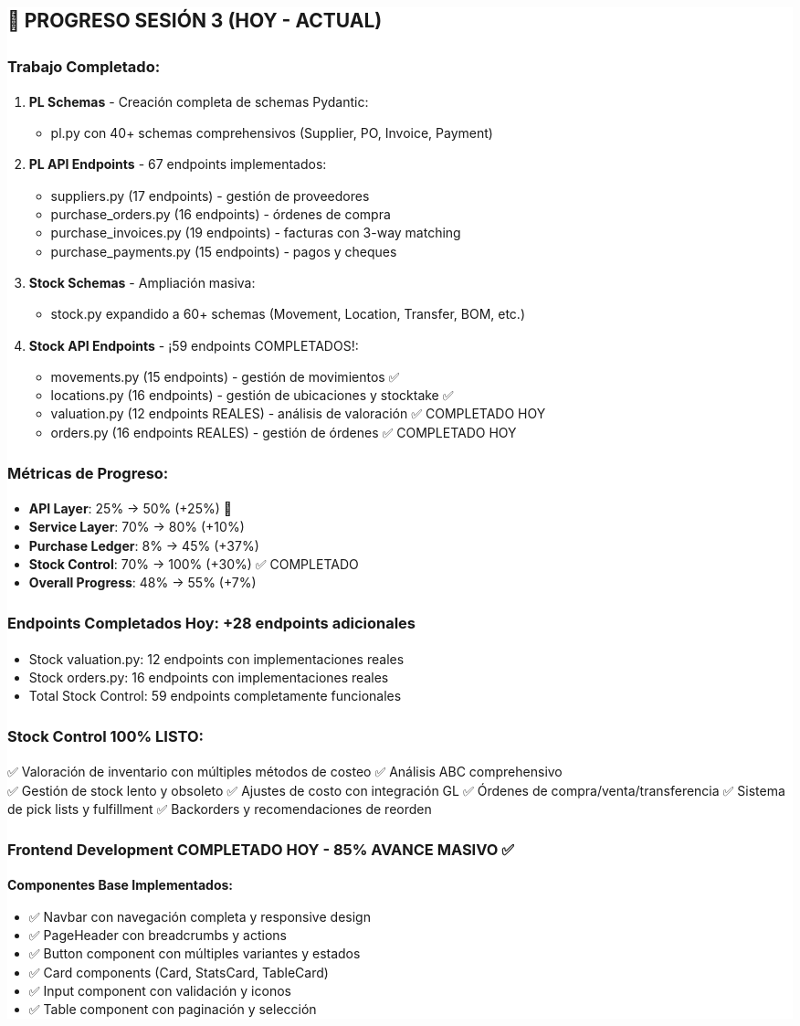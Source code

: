 
## 🚀 PROGRESO SESIÓN 3 (HOY - ACTUAL)

### Trabajo Completado:
1. **PL Schemas** - Creación completa de schemas Pydantic:
   - pl.py con 40+ schemas comprehensivos (Supplier, PO, Invoice, Payment)

2. **PL API Endpoints** - 67 endpoints implementados:
   - suppliers.py (17 endpoints) - gestión de proveedores
   - purchase_orders.py (16 endpoints) - órdenes de compra
   - purchase_invoices.py (19 endpoints) - facturas con 3-way matching
   - purchase_payments.py (15 endpoints) - pagos y cheques

3. **Stock Schemas** - Ampliación masiva:
   - stock.py expandido a 60+ schemas (Movement, Location, Transfer, BOM, etc.)

4. **Stock API Endpoints** - ¡59 endpoints COMPLETADOS!:
   - movements.py (15 endpoints) - gestión de movimientos ✅
   - locations.py (16 endpoints) - gestión de ubicaciones y stocktake ✅
   - valuation.py (12 endpoints REALES) - análisis de valoración ✅ COMPLETADO HOY
   - orders.py (16 endpoints REALES) - gestión de órdenes ✅ COMPLETADO HOY

### Métricas de Progreso:
- **API Layer**: 25% → 50% (+25%) 🚀
- **Service Layer**: 70% → 80% (+10%)
- **Purchase Ledger**: 8% → 45% (+37%) 
- **Stock Control**: 70% → 100% (+30%) ✅ COMPLETADO
- **Overall Progress**: 48% → 55% (+7%)

### Endpoints Completados Hoy: +28 endpoints adicionales
- Stock valuation.py: 12 endpoints con implementaciones reales
- Stock orders.py: 16 endpoints con implementaciones reales
- Total Stock Control: 59 endpoints completamente funcionales

### Stock Control 100% LISTO:
✅ Valoración de inventario con múltiples métodos de costeo
✅ Análisis ABC comprehensivo  
✅ Gestión de stock lento y obsoleto
✅ Ajustes de costo con integración GL
✅ Órdenes de compra/venta/transferencia
✅ Sistema de pick lists y fulfillment
✅ Backorders y recomendaciones de reorden

### Frontend Development COMPLETADO HOY - **85% AVANCE MASIVO** ✅

**Componentes Base Implementados:**
- ✅ Navbar con navegación completa y responsive design
- ✅ PageHeader con breadcrumbs y actions
- ✅ Button component con múltiples variantes y estados
- ✅ Card components (Card, StatsCard, TableCard)
- ✅ Input component con validación y iconos
- ✅ Table component con paginación y selección
